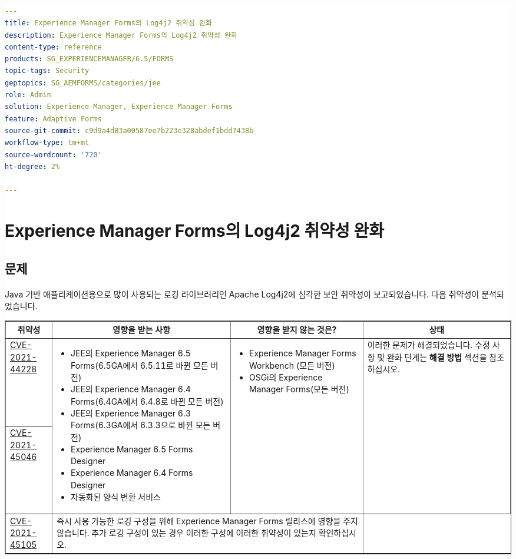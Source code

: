 ```yaml
---
title: Experience Manager Forms의 Log4j2 취약성 완화
description: Experience Manager Forms의 Log4j2 취약성 완화
content-type: reference
products: SG_EXPERIENCEMANAGER/6.5/FORMS
topic-tags: Security
geptopics: SG_AEMFORMS/categories/jee
role: Admin
solution: Experience Manager, Experience Manager Forms
feature: Adaptive Forms
source-git-commit: c9d9a4d83a00587ee7b223e328abdef1bdd7438b
workflow-type: tm+mt
source-wordcount: '720'
ht-degree: 2%

---
```


# Experience Manager Forms의 Log4j2 취약성 완화

## 문제

Java 기반 애플리케이션용으로 많이 사용되는 로깅 라이브러리인 Apache Log4j2에 심각한 보안 취약성이 보고되었습니다. 다음 취약성이 분석되었습니다.

<table border="1">
  <tr>
    <th>취약성</th>
    <th>영향을 받는 사항</th>
    <th>영향을 받지 않는 것은?</th>
    <th>상태</th>
  </tr>
  <tr>
    <td><a href="https://cve.mitre.org/cgi-bin/cvename.cgi?name=2021-44228">CVE-2021-44228</a></td>
    <td rowspan="2">
      <ul>
        <li>JEE의 Experience Manager 6.5 Forms(6.5GA에서 6.5.11로 바뀐 모든 버전)</li>
        <li>JEE의 Experience Manager 6.4 Forms(6.4GA에서 6.4.8로 바뀐 모든 버전)</li>
        <li>JEE의 Experience Manager 6.3 Forms(6.3GA에서 6.3.3으로 바뀐 모든 버전)</li>
        <li>Experience Manager 6.5 Forms Designer</li>
        <li>Experience Manager 6.4 Forms Designer</li>
        <li>자동화된 양식 변환 서비스</li>
      </ul>
    </td>
    <td rowspan="2">
      <ul>
        <li>Experience Manager Forms Workbench (모든 버전)</li>
        <li>OSGi의 Experience Manager Forms(모든 버전)</li>
      </ul>
    </td>
    <td rowspan="2">
      이러한 문제가 해결되었습니다. 수정 사항 및 완화 단계는 <strong>해결 방법</strong> 섹션을 참조하십시오.
    </td>
  </tr>
  <tr>
    <td><a href="https://cve.mitre.org/cgi-bin/cvename.cgi?name=2021-45046">CVE-2021-45046</a></td>
  </tr>
  <tr>
    <td><a href="https://cve.mitre.org/cgi-bin/cvename.cgi?name=CVE-2021-45105">CVE-2021-45105</a></td>
    <td rowspan="9" colspan="2">
      즉시 사용 가능한 로깅 구성을 위해 Experience Manager Forms 릴리스에 영향을 주지 않습니다. 추가 로깅 구성이 있는 경우 이러한 구성에 이러한 취약성이 있는지 확인하십시오.